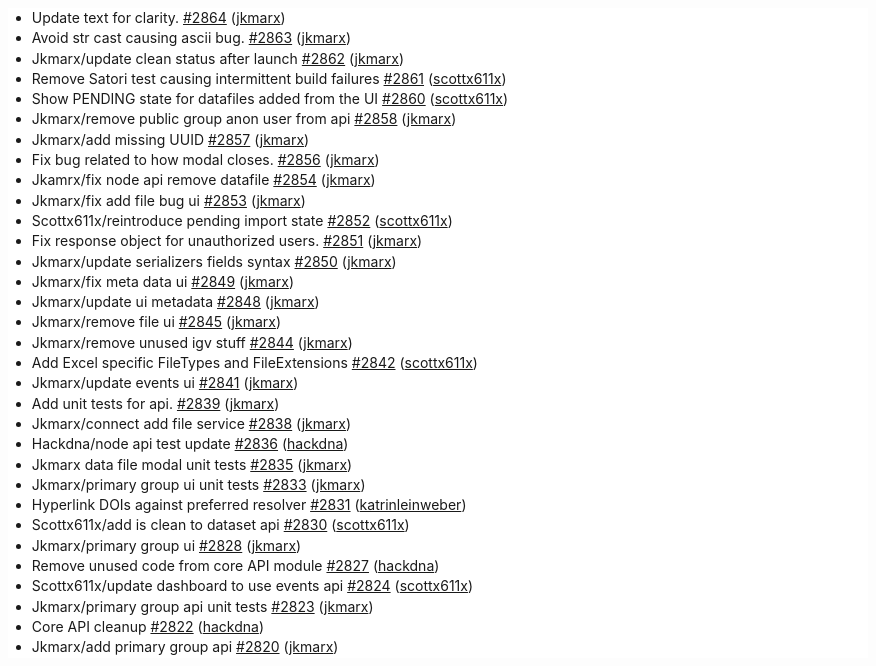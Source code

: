 - Update text for clarity. [\#2864](https://github.com/refinery-platform/refinery-platform/pull/2864) ([jkmarx](https://github.com/jkmarx))
- Avoid str cast causing ascii bug. [\#2863](https://github.com/refinery-platform/refinery-platform/pull/2863) ([jkmarx](https://github.com/jkmarx))
- Jkmarx/update clean status after launch [\#2862](https://github.com/refinery-platform/refinery-platform/pull/2862) ([jkmarx](https://github.com/jkmarx))
- Remove Satori test causing intermittent build failures [\#2861](https://github.com/refinery-platform/refinery-platform/pull/2861) ([scottx611x](https://github.com/scottx611x))
- Show PENDING state for datafiles added from the UI [\#2860](https://github.com/refinery-platform/refinery-platform/pull/2860) ([scottx611x](https://github.com/scottx611x))
- Jkmarx/remove public group anon user from api [\#2858](https://github.com/refinery-platform/refinery-platform/pull/2858) ([jkmarx](https://github.com/jkmarx))
- Jkmarx/add missing UUID [\#2857](https://github.com/refinery-platform/refinery-platform/pull/2857) ([jkmarx](https://github.com/jkmarx))
- Fix bug related to how modal closes. [\#2856](https://github.com/refinery-platform/refinery-platform/pull/2856) ([jkmarx](https://github.com/jkmarx))
- Jkamrx/fix node api remove datafile [\#2854](https://github.com/refinery-platform/refinery-platform/pull/2854) ([jkmarx](https://github.com/jkmarx))
- Jkmarx/fix add file bug ui [\#2853](https://github.com/refinery-platform/refinery-platform/pull/2853) ([jkmarx](https://github.com/jkmarx))
- Scottx611x/reintroduce pending import state [\#2852](https://github.com/refinery-platform/refinery-platform/pull/2852) ([scottx611x](https://github.com/scottx611x))
- Fix response object for unauthorized users. [\#2851](https://github.com/refinery-platform/refinery-platform/pull/2851) ([jkmarx](https://github.com/jkmarx))
- Jkmarx/update serializers fields syntax [\#2850](https://github.com/refinery-platform/refinery-platform/pull/2850) ([jkmarx](https://github.com/jkmarx))
- Jkmarx/fix meta data ui [\#2849](https://github.com/refinery-platform/refinery-platform/pull/2849) ([jkmarx](https://github.com/jkmarx))
- Jkmarx/update ui metadata [\#2848](https://github.com/refinery-platform/refinery-platform/pull/2848) ([jkmarx](https://github.com/jkmarx))
- Jkmarx/remove file ui [\#2845](https://github.com/refinery-platform/refinery-platform/pull/2845) ([jkmarx](https://github.com/jkmarx))
- Jkmarx/remove unused igv stuff [\#2844](https://github.com/refinery-platform/refinery-platform/pull/2844) ([jkmarx](https://github.com/jkmarx))
- Add Excel specific FileTypes and FileExtensions [\#2842](https://github.com/refinery-platform/refinery-platform/pull/2842) ([scottx611x](https://github.com/scottx611x))
- Jkmarx/update events ui [\#2841](https://github.com/refinery-platform/refinery-platform/pull/2841) ([jkmarx](https://github.com/jkmarx))
- Add unit tests for api. [\#2839](https://github.com/refinery-platform/refinery-platform/pull/2839) ([jkmarx](https://github.com/jkmarx))
- Jkmarx/connect add file service [\#2838](https://github.com/refinery-platform/refinery-platform/pull/2838) ([jkmarx](https://github.com/jkmarx))
- Hackdna/node api test update [\#2836](https://github.com/refinery-platform/refinery-platform/pull/2836) ([hackdna](https://github.com/hackdna))
- Jkmarx data file modal unit tests [\#2835](https://github.com/refinery-platform/refinery-platform/pull/2835) ([jkmarx](https://github.com/jkmarx))
- Jkmarx/primary group ui unit tests [\#2833](https://github.com/refinery-platform/refinery-platform/pull/2833) ([jkmarx](https://github.com/jkmarx))
- Hyperlink DOIs against preferred resolver [\#2831](https://github.com/refinery-platform/refinery-platform/pull/2831) ([katrinleinweber](https://github.com/katrinleinweber))
- Scottx611x/add is clean to dataset api [\#2830](https://github.com/refinery-platform/refinery-platform/pull/2830) ([scottx611x](https://github.com/scottx611x))
- Jkmarx/primary group ui [\#2828](https://github.com/refinery-platform/refinery-platform/pull/2828) ([jkmarx](https://github.com/jkmarx))
- Remove unused code from core API module [\#2827](https://github.com/refinery-platform/refinery-platform/pull/2827) ([hackdna](https://github.com/hackdna))
- Scottx611x/update dashboard to use events api [\#2824](https://github.com/refinery-platform/refinery-platform/pull/2824) ([scottx611x](https://github.com/scottx611x))
- Jkmarx/primary group api unit tests [\#2823](https://github.com/refinery-platform/refinery-platform/pull/2823) ([jkmarx](https://github.com/jkmarx))
- Core API cleanup [\#2822](https://github.com/refinery-platform/refinery-platform/pull/2822) ([hackdna](https://github.com/hackdna))
- Jkmarx/add primary group api [\#2820](https://github.com/refinery-platform/refinery-platform/pull/2820) ([jkmarx](https://github.com/jkmarx))